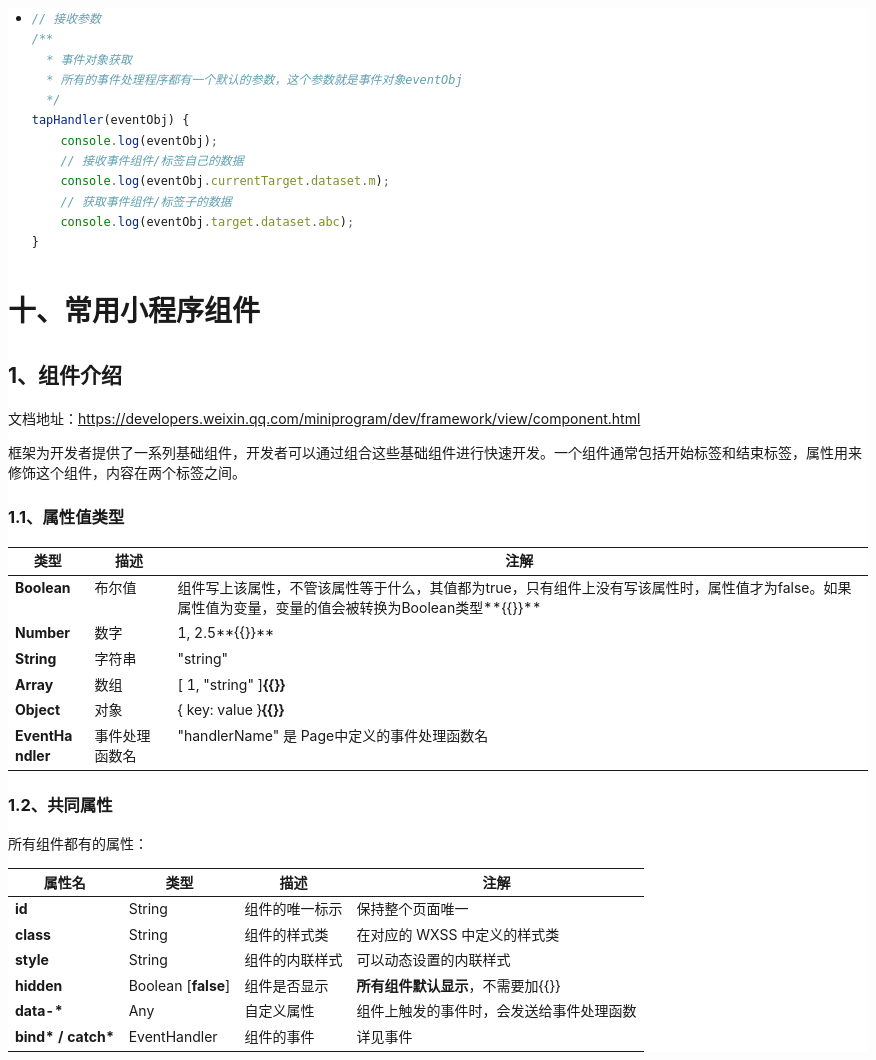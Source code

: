   - ~~~js
    // 接收参数
    /**
      * 事件对象获取
      * 所有的事件处理程序都有一个默认的参数，这个参数就是事件对象eventObj
      */
    tapHandler(eventObj) {
        console.log(eventObj);
        // 接收事件组件/标签自己的数据
        console.log(eventObj.currentTarget.dataset.m);
        // 获取事件组件/标签子的数据
        console.log(eventObj.target.dataset.abc);
    }
    ~~~



# 十、常用小程序组件

## 1、组件介绍

文档地址：https://developers.weixin.qq.com/miniprogram/dev/framework/view/component.html

框架为开发者提供了一系列基础组件，开发者可以通过组合这些基础组件进行快速开发。一个组件通常包括开始标签和结束标签，属性用来修饰这个组件，内容在两个标签之间。

### 1.1、属性值类型

| **类型**         | **描述**       | **注解**                                                     |
| ---------------- | -------------- | ------------------------------------------------------------ |
| **Boolean**      | 布尔值         | 组件写上该属性，不管该属性等于什么，其值都为true，只有组件上没有写该属性时，属性值才为false。如果属性值为变量，变量的值会被转换为Boolean类型**{{}}** |
| **Number**       | 数字           | 1, 2.5**{{}}**                                               |
| **String**       | 字符串         | "string"                                                     |
| **Array**        | 数组           | [ 1, "string" ]**{{}}**                                      |
| **Object**       | 对象           | { key: value }**{{}}**                                       |
| **EventHandler** | 事件处理函数名 | "handlerName" 是 Page中定义的事件处理函数名                  |



### 1.2、共同属性

所有组件都有的属性：

| **属性名**           | **类型**            | **描述**       | **注解**                                 |
| -------------------- | ------------------- | -------------- | ---------------------------------------- |
| **id**               | String              | 组件的唯一标示 | 保持整个页面唯一                         |
| **class**            | String              | 组件的样式类   | 在对应的 WXSS 中定义的样式类             |
| **style**            | String              | 组件的内联样式 | 可以动态设置的内联样式                   |
| **hidden**           | Boolean [**false**] | 组件是否显示   | **所有组件默认显示**，不需要加{{}}       |
| **data-\***          | Any                 | 自定义属性     | 组件上触发的事件时，会发送给事件处理函数 |
| **bind\* / catch\*** | EventHandler        | 组件的事件     | 详见事件                                 |
